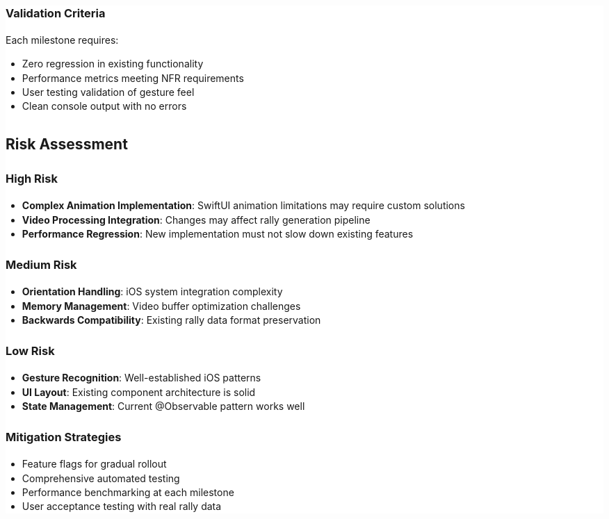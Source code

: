 ### Validation Criteria
Each milestone requires:
- Zero regression in existing functionality
- Performance metrics meeting NFR requirements
- User testing validation of gesture feel
- Clean console output with no errors

## Risk Assessment

### High Risk
- **Complex Animation Implementation**: SwiftUI animation limitations may require custom solutions
- **Video Processing Integration**: Changes may affect rally generation pipeline
- **Performance Regression**: New implementation must not slow down existing features

### Medium Risk
- **Orientation Handling**: iOS system integration complexity
- **Memory Management**: Video buffer optimization challenges
- **Backwards Compatibility**: Existing rally data format preservation

### Low Risk
- **Gesture Recognition**: Well-established iOS patterns
- **UI Layout**: Existing component architecture is solid
- **State Management**: Current @Observable pattern works well

### Mitigation Strategies
- Feature flags for gradual rollout
- Comprehensive automated testing
- Performance benchmarking at each milestone
- User acceptance testing with real rally data